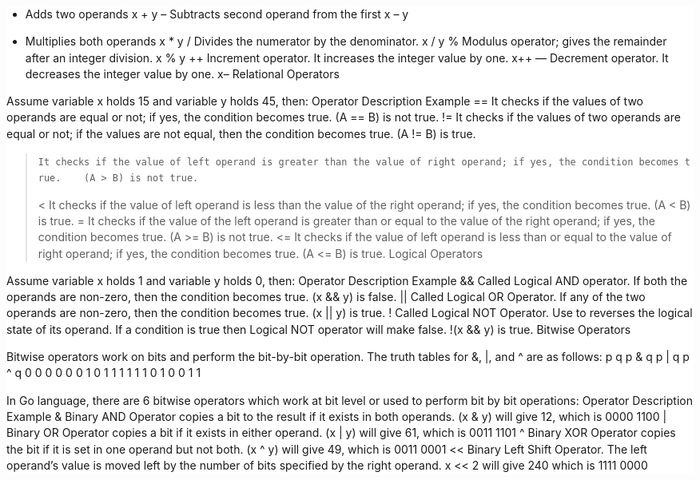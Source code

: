 - Adds two operands x + y
  – Subtracts second operand from the first x – y

* Multiplies both operands x \* y
  / Divides the numerator by the denominator. x / y
  % Modulus operator; gives the remainder after an integer division. x % y
  ++ Increment operator. It increases the integer value by one. x++
  — Decrement operator. It decreases the integer value by one. x–
  Relational Operators

Assume variable x holds 15 and variable y holds 45, then:
Operator Description Example
== It checks if the values of two operands are equal or not; if yes, the condition becomes true. (A == B) is not true.
!= It checks if the values of two operands are equal or not; if the values are not equal, then the condition becomes true. (A != B) is true.

>     It checks if the value of left operand is greater than the value of right operand; if yes, the condition becomes true.	(A > B) is not true.
>
> < It checks if the value of left operand is less than the value of the right operand; if yes, the condition becomes true. (A < B) is true.
> = It checks if the value of the left operand is greater than or equal to the value of the right operand; if yes, the condition becomes true. (A >= B) is not true.
> <= It checks if the value of left operand is less than or equal to the value of right operand; if yes, the condition becomes true. (A <= B) is true.
> Logical Operators

Assume variable x holds 1 and variable y holds 0, then:
Operator Description Example
&& Called Logical AND operator. If both the operands are non-zero, then the condition becomes true. (x && y) is false.
|| Called Logical OR Operator. If any of the two operands are non-zero, then the condition becomes true. (x || y) is true.
! Called Logical NOT Operator. Use to reverses the logical state of its operand. If a condition is true then Logical NOT operator will make false. !(x && y) is true.
Bitwise Operators

Bitwise operators work on bits and perform the bit-by-bit operation. The truth tables for &, |, and ^ are as follows:
p q p & q p | q p ^ q
0 0 0 0 0
0 1 0 1 1
1 1 1 1 0
1 0 0 1 1

In Go language, there are 6 bitwise operators which work at bit level or used to perform bit by bit operations:
Operator Description Example
& Binary AND Operator copies a bit to the result if it exists in both operands. (x & y) will give 12, which is 0000 1100
| Binary OR Operator copies a bit if it exists in either operand. (x | y) will give 61, which is 0011 1101
^ Binary XOR Operator copies the bit if it is set in one operand but not both. (x ^ y) will give 49, which is 0011 0001
<< Binary Left Shift Operator. The left operand’s value is moved left by the number of bits specified by the right operand. x << 2 will give 240 which is 1111 0000
